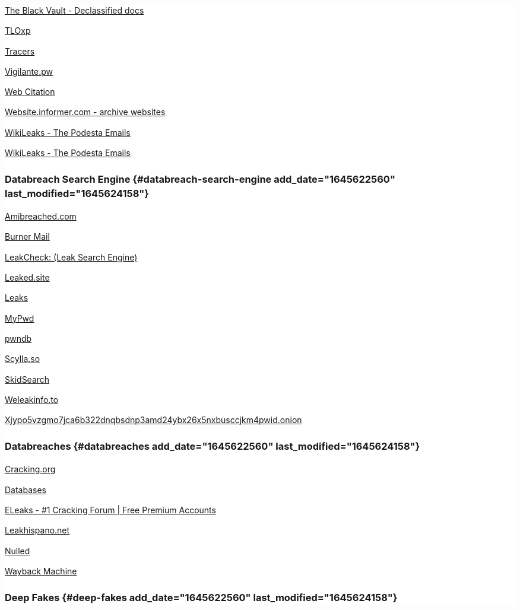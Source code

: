 [The Black Vault - Declassified
docs](https://www.theblackvault.com/documentarchive/)

[TLOxp](https://tloxp.tlo.com/login)

[Tracers](https://www.tracersinfoonline.com/TracersInfoContent/Login.aspx)

[Vigilante.pw](https://vigilante.pw/)

[Web Citation](https://webcitation.org/)

[Website.informer.com - archive
websites](https://website.informer.com/inteltechniques.com#tab_stats)

[WikiLeaks - The Podesta Emails](https://wikileaks.org/podesta-emails)

[WikiLeaks - The Podesta Emails](https://wikileaks.org/podesta-emails/)

### Databreach Search Engine {#databreach-search-engine add_date="1645622560" last_modified="1645624158"}

[Amibreached.com](https://amibreached.com/)

[Burner Mail](https://burnermail.io/resources/data-breach-checker)

[LeakCheck: (Leak Search Engine)](https://checkleaked.cc/)

[Leaked.site](https://leaked.site/)

[Leaks](https://leaks.sh/)

[MyPwd](https://mypwd.io/)

[pwndb](https://pwndb2am4tzkvold.onion.ws/)

[Scylla.so](https://scylla.so/)

[SkidSearch](https://skidsearch.net/)

[Weleakinfo.to](https://weleakinfo.to/)

[Xjypo5vzgmo7jca6b322dnqbsdnp3amd24ybx26x5nxbusccjkm4pwid.onion](http://xjypo5vzgmo7jca6b322dnqbsdnp3amd24ybx26x5nxbusccjkm4pwid.onion/)

### Databreaches {#databreaches add_date="1645622560" last_modified="1645624158"}

[Cracking.org](https://cracking.org/)

[Databases](https://raidforums.com/Forum-Databases)

[ELeaks - \#1 Cracking Forum \| Free Premium
Accounts](https://eleaks.to/)

[Leakhispano.net](https://leakhispano.net/)

[Nulled](https://www.nulled.to/)

[Wayback
Machine](https://web.archive.org/web/https://publicdbhost.dmca.gripe/)

### Deep Fakes {#deep-fakes add_date="1645622560" last_modified="1645624158"}
